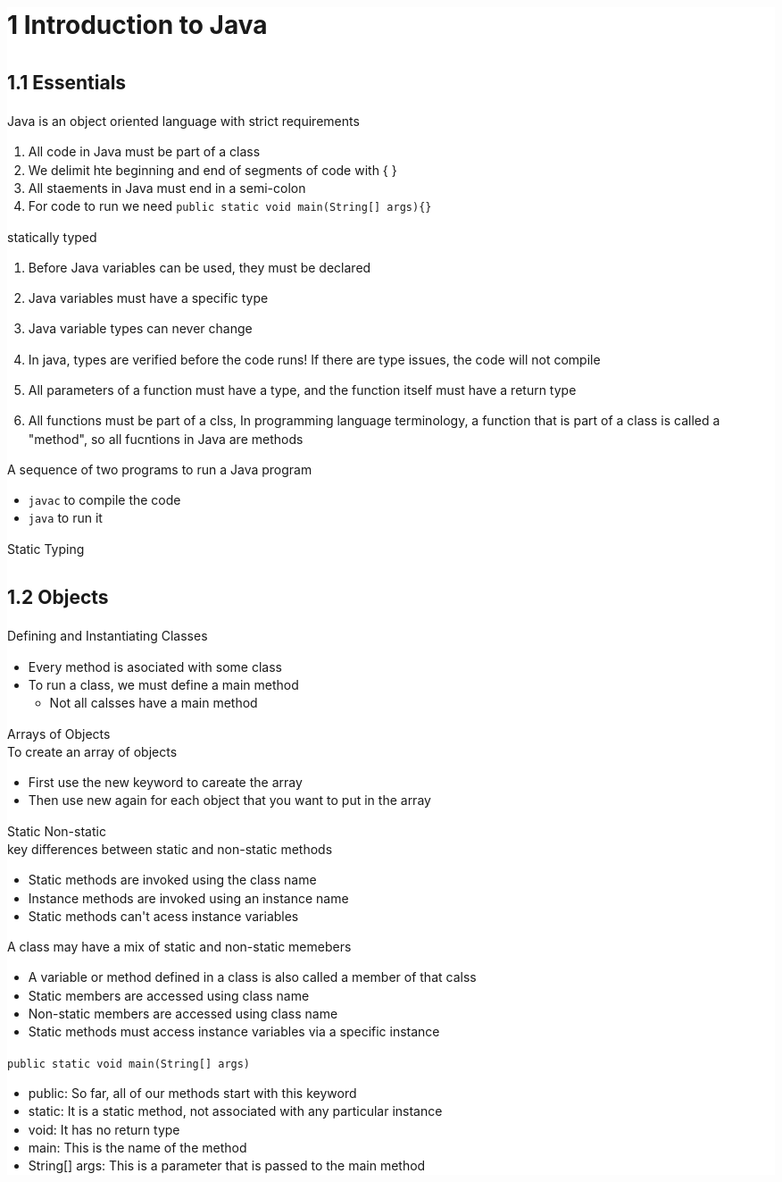 # 1 Introduction to Java
## 1.1 Essentials
Java is an object oriented language with strict requirements  
1. All code in Java must be part of a class
2. We delimit hte beginning and end of segments of code with { }
3. All staements in Java must end in a semi-colon
4. For code to run we need `public static void main(String[] args){}`

statically typed  
1. Before Java variables can be used, they must be declared
2. Java variables must have a specific type
3. Java variable types can never change
4. In java, types are verified before the code runs! If there are type issues, the code will not compile

1. All parameters of a function must have a type, and the function itself must have a return type
2. All functions must be part of a clss, In programming language terminology, a function that is part of a class is called a "method", so all fucntions in Java are methods

A sequence of two programs to run a Java program  
- `javac` to compile the code
- `java` to run it

Static Typing  

## 1.2 Objects

Defining and Instantiating Classes
- Every method is asociated with some class
- To run a class, we must define a main method
  - Not all calsses have a main method

Arrays of Objects  
To create an array of objects  
- First use the new keyword to careate the array
- Then use new again for each object that you want to put in the array

Static Non-static  
key differences between static and non-static methods  
- Static methods are invoked using the class name
- Instance methods are invoked using an instance name
- Static methods can't acess instance variables

A class may have a mix of static and non-static memebers  
- A variable or method defined in a class is also called a member of that calss
- Static members are accessed using class name
- Non-static members are accessed using class name
- Static methods must access instance variables via a specific instance

`public static void main(String[] args)`
- public: So far, all of our methods start with this keyword
- static: It is a static method, not associated with any particular instance
- void: It has no return type
- main: This is the name of the method
- String[] args: This is a parameter that is passed to the main method
